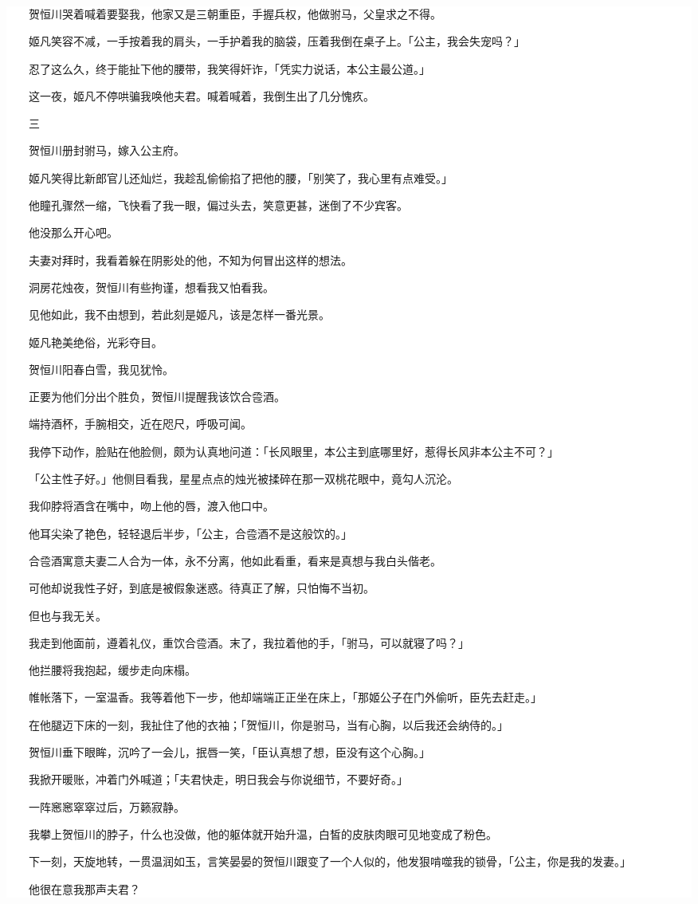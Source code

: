 &emsp;&emsp;贺恒川哭着喊着要娶我，他家又是三朝重臣，手握兵权，他做驸马，父皇求之不得。  
  
&emsp;&emsp;姬凡笑容不减，一手按着我的肩头，一手护着我的脑袋，压着我倒在桌子上。「公主，我会失宠吗？」  
  
&emsp;&emsp;忍了这么久，终于能扯下他的腰带，我笑得奸诈，「凭实力说话，本公主最公道。」  
  
&emsp;&emsp;这一夜，姬凡不停哄骗我唤他夫君。喊着喊着，我倒生出了几分愧疚。  
  
&emsp;&emsp;三  
  
&emsp;&emsp;贺恒川册封驸马，嫁入公主府。  
  
&emsp;&emsp;姬凡笑得比新郎官儿还灿烂，我趁乱偷偷掐了把他的腰，「别笑了，我心里有点难受。」  
  
&emsp;&emsp;他瞳孔骤然一缩，飞快看了我一眼，偏过头去，笑意更甚，迷倒了不少宾客。  
  
&emsp;&emsp;他没那么开心吧。  
  
&emsp;&emsp;夫妻对拜时，我看着躲在阴影处的他，不知为何冒出这样的想法。  
  
&emsp;&emsp;洞房花烛夜，贺恒川有些拘谨，想看我又怕看我。  
  
&emsp;&emsp;见他如此，我不由想到，若此刻是姬凡，该是怎样一番光景。  
  
&emsp;&emsp;姬凡艳美绝俗，光彩夺目。  
  
&emsp;&emsp;贺恒川阳春白雪，我见犹怜。  
  
&emsp;&emsp;正要为他们分出个胜负，贺恒川提醒我该饮合卺酒。  
  
&emsp;&emsp;端持酒杯，手腕相交，近在咫尺，呼吸可闻。  
  
&emsp;&emsp;我停下动作，脸贴在他脸侧，颇为认真地问道：「长风眼里，本公主到底哪里好，惹得长风非本公主不可？」  
  
&emsp;&emsp;「公主性子好。」他侧目看我，星星点点的烛光被揉碎在那一双桃花眼中，竟勾人沉沦。  
  
&emsp;&emsp;我仰脖将酒含在嘴中，吻上他的唇，渡入他口中。  
  
&emsp;&emsp;他耳尖染了艳色，轻轻退后半步，「公主，合卺酒不是这般饮的。」  
  
&emsp;&emsp;合卺酒寓意夫妻二人合为一体，永不分离，他如此看重，看来是真想与我白头偕老。  
  
&emsp;&emsp;可他却说我性子好，到底是被假象迷惑。待真正了解，只怕悔不当初。  
  
&emsp;&emsp;但也与我无关。  
  
&emsp;&emsp;我走到他面前，遵着礼仪，重饮合卺酒。末了，我拉着他的手，「驸马，可以就寝了吗？」  
  
&emsp;&emsp;他拦腰将我抱起，缓步走向床榻。  
  
&emsp;&emsp;帷帐落下，一室温香。我等着他下一步，他却端端正正坐在床上，「那姬公子在门外偷听，臣先去赶走。」  
  
&emsp;&emsp;在他腿迈下床的一刻，我扯住了他的衣袖；「贺恒川，你是驸马，当有心胸，以后我还会纳侍的。」  
  
&emsp;&emsp;贺恒川垂下眼眸，沉吟了一会儿，抿唇一笑，「臣认真想了想，臣没有这个心胸。」  
  
&emsp;&emsp;我掀开暖账，冲着门外喊道；「夫君快走，明日我会与你说细节，不要好奇。」  
  
&emsp;&emsp;一阵窸窸窣窣过后，万籁寂静。  
  
&emsp;&emsp;我攀上贺恒川的脖子，什么也没做，他的躯体就开始升温，白皙的皮肤肉眼可见地变成了粉色。  
  
&emsp;&emsp;下一刻，天旋地转，一贯温润如玉，言笑晏晏的贺恒川跟变了一个人似的，他发狠啃噬我的锁骨，「公主，你是我的发妻。」  
  
&emsp;&emsp;他很在意我那声夫君？  
  